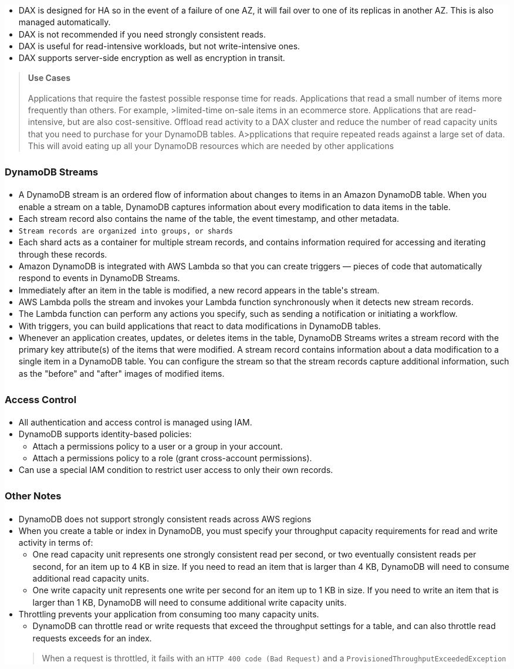 - DAX is designed for HA so in the event of a failure of one AZ, it will fail over to one of its replicas in another AZ. This is also managed automatically.
- DAX is not recommended if you need strongly consistent reads.
- DAX is useful for read-intensive workloads, but not write-intensive ones.
- DAX supports server-side encryption as well as encryption in transit.
>**Use Cases**
>
>Applications that require the fastest possible response time for reads.
>Applications that read a small number of items more frequently than others. For example, >limited-time on-sale items in an ecommerce store.
>Applications that are read-intensive, but are also cost-sensitive. Offload read activity to a DAX cluster and reduce the number of read capacity units that you need to purchase for your DynamoDB tables.
A>pplications that require repeated reads against a large set of data. This will avoid eating up all your DynamoDB resources which are needed by other applications

### DynamoDB Streams
- A DynamoDB stream is an ordered flow of information about changes to items in an Amazon DynamoDB table. When you enable a stream on a table, DynamoDB captures information about every modification to data items in the table.
- Each stream record also contains the name of the table, the event timestamp, and other metadata.
- `Stream records are organized into groups, or shards`
- Each shard acts as a container for multiple stream records, and contains information required for accessing and iterating through these records.
- Amazon DynamoDB is integrated with AWS Lambda so that you can create triggers — pieces of code that automatically respond to events in DynamoDB Streams. 
- Immediately after an item in the table is modified, a new record appears in the table's stream.
- AWS Lambda polls the stream and invokes your Lambda function synchronously when it detects new stream records. 
- The Lambda function can perform any actions you specify, such as sending a notification or initiating a workflow.
- With triggers, you can build applications that react to data modifications in DynamoDB tables.
- Whenever an application creates, updates, or deletes items in the table, DynamoDB Streams writes a stream record with the primary key attribute(s) of the items that were modified. A stream record contains information about a data modification to a single item in a DynamoDB table. You can configure the stream so that the stream records capture additional information, such as the "before" and "after" images of modified items.

### Access Control
- All authentication and access control is managed using IAM.
- DynamoDB supports identity-based policies:
    - Attach a permissions policy to a user or a group in your account.
    - Attach a permissions policy to a role (grant cross-account permissions).
- Can use a special IAM condition to restrict user access to only their own records.

### Other Notes
- DynamoDB does not support strongly consistent reads across AWS regions
- When you create a table or index in DynamoDB, you must specify your throughput capacity requirements for read and write activity in terms of:
    - One read capacity unit represents one strongly consistent read per second, or two eventually consistent reads per second, for an item up to 4 KB in size. If you need to read an item that is larger than 4 KB, DynamoDB will need to consume additional read capacity units.
    - One write capacity unit represents one write per second for an item up to 1 KB in size. If you need to write an item that is larger than 1 KB, DynamoDB will need to consume additional write capacity units.
- Throttling prevents your application from consuming too many capacity units. 
    - DynamoDB can throttle read or write requests that exceed the throughput settings for a table, and can also throttle read requests exceeds for an index.
    > When a request is throttled, it fails with an `HTTP 400 code (Bad Request)` and a `ProvisionedThroughputExceededException`
